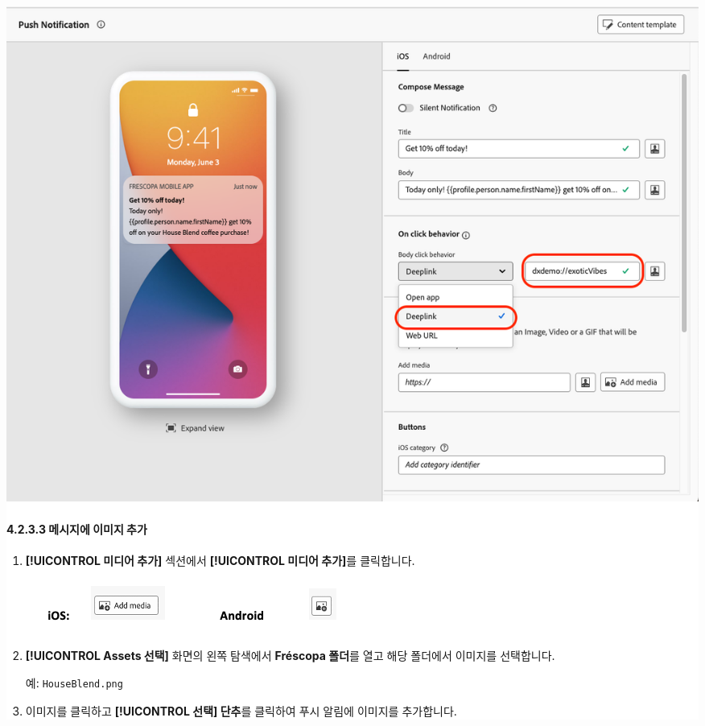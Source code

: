    ![딥링크](/help/summit-lab-2024/l820-lab-workbook/assets/2-3-deeplink.png)

#### 4.2.3.3 메시지에 이미지 추가

1. **[!UICONTROL 미디어 추가]** 섹션에서 **[!UICONTROL 미디어 추가]**&#x200B;를 클릭합니다.

   ![미디어 단추 추가](/help/summit-lab-2024/l820-lab-workbook/assets/2-3-3-3-add-media-buttons.png)

1. **[!UICONTROL Assets 선택]** 화면의 왼쪽 탐색에서 **Fréscopa 폴더**&#x200B;를 열고 해당 폴더에서 이미지를 선택합니다.

   예: `HouseBlend.png`

1. 이미지를 클릭하고 **[!UICONTROL 선택] 단추**&#x200B;를 클릭하여 푸시 알림에 이미지를 추가합니다.
